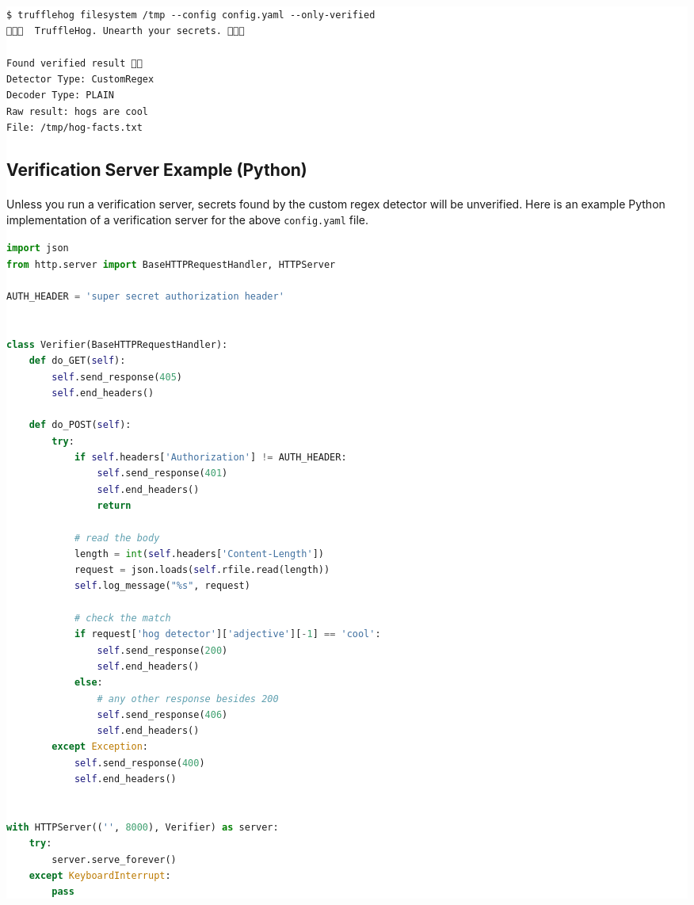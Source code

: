 ```
$ trufflehog filesystem /tmp --config config.yaml --only-verified
🐷🔑🐷  TruffleHog. Unearth your secrets. 🐷🔑🐷

Found verified result 🐷🔑
Detector Type: CustomRegex
Decoder Type: PLAIN
Raw result: hogs are cool
File: /tmp/hog-facts.txt
```

## Verification Server Example (Python)

Unless you run a verification server, secrets found by the custom regex
detector will be unverified. Here is an example Python implementation of a
verification server for the above `config.yaml` file.

```python
import json
from http.server import BaseHTTPRequestHandler, HTTPServer

AUTH_HEADER = 'super secret authorization header'


class Verifier(BaseHTTPRequestHandler):
    def do_GET(self):
        self.send_response(405)
        self.end_headers()

    def do_POST(self):
        try:
            if self.headers['Authorization'] != AUTH_HEADER:
                self.send_response(401)
                self.end_headers()
                return

            # read the body
            length = int(self.headers['Content-Length'])
            request = json.loads(self.rfile.read(length))
            self.log_message("%s", request)

            # check the match
            if request['hog detector']['adjective'][-1] == 'cool':
                self.send_response(200)
                self.end_headers()
            else:
                # any other response besides 200
                self.send_response(406)
                self.end_headers()
        except Exception:
            self.send_response(400)
            self.end_headers()


with HTTPServer(('', 8000), Verifier) as server:
    try:
        server.serve_forever()
    except KeyboardInterrupt:
        pass
```
